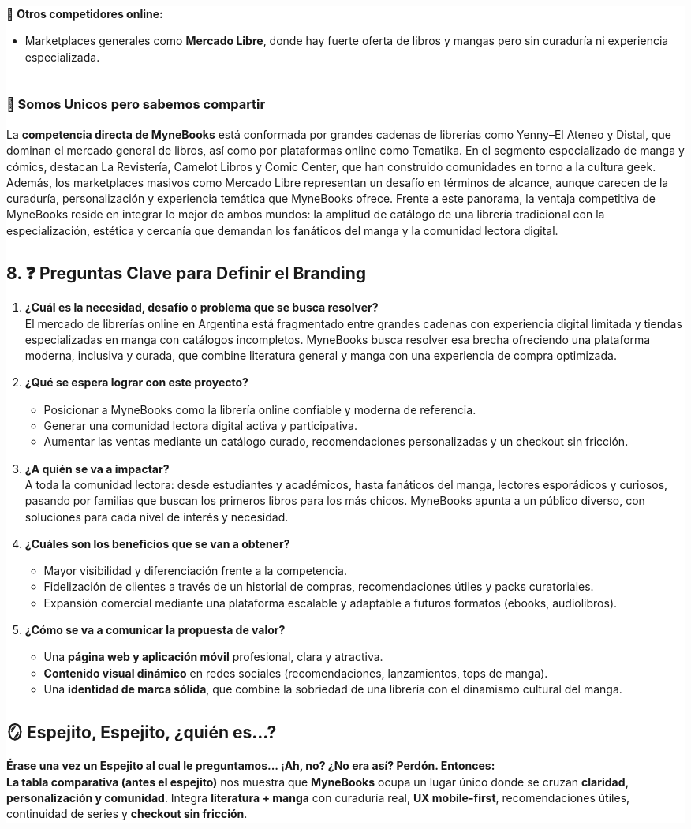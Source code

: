 🛒 **Otros competidores online:**  
- Marketplaces generales como **Mercado Libre**, donde hay fuerte oferta de libros y mangas pero sin curaduría ni experiencia especializada.  

---

### 📜 Somos Unicos pero sabemos compartir

La **competencia directa de MyneBooks** está conformada por grandes cadenas de librerías como Yenny–El Ateneo y Distal, que dominan el mercado general de libros, así como por plataformas online como Tematika. En el segmento especializado de manga y cómics, destacan La Revistería, Camelot Libros y Comic Center, que han construido comunidades en torno a la cultura geek. Además, los marketplaces masivos como Mercado Libre representan un desafío en términos de alcance, aunque carecen de la curaduría, personalización y experiencia temática que MyneBooks ofrece. Frente a este panorama, la ventaja competitiva de MyneBooks reside en integrar lo mejor de ambos mundos: la amplitud de catálogo de una librería tradicional con la especialización, estética y cercanía que demandan los fanáticos del manga y la comunidad lectora digital.  

## 8. ❓ Preguntas Clave para Definir el Branding

1. **¿Cuál es la necesidad, desafío o problema que se busca resolver?**  
   El mercado de librerías online en Argentina está fragmentado entre grandes cadenas con experiencia digital limitada y tiendas especializadas en manga con catálogos incompletos. MyneBooks busca resolver esa brecha ofreciendo una plataforma moderna, inclusiva y curada, que combine literatura general y manga con una experiencia de compra optimizada.

2. **¿Qué se espera lograr con este proyecto?**  
   - Posicionar a MyneBooks como la librería online confiable y moderna de referencia.  
   - Generar una comunidad lectora digital activa y participativa.  
   - Aumentar las ventas mediante un catálogo curado, recomendaciones personalizadas y un checkout sin fricción.  

3. **¿A quién se va a impactar?**  
   A toda la comunidad lectora: desde estudiantes y académicos, hasta fanáticos del manga, lectores esporádicos y curiosos, pasando por familias que buscan los primeros libros para los más chicos. MyneBooks apunta a un público diverso, con soluciones para cada nivel de interés y necesidad.  

4. **¿Cuáles son los beneficios que se van a obtener?**  
   - Mayor visibilidad y diferenciación frente a la competencia.  
   - Fidelización de clientes a través de un historial de compras, recomendaciones útiles y packs curatoriales.  
   - Expansión comercial mediante una plataforma escalable y adaptable a futuros formatos (ebooks, audiolibros).  

5. **¿Cómo se va a comunicar la propuesta de valor?**  
   - Una **página web y aplicación móvil** profesional, clara y atractiva.  
   - **Contenido visual dinámico** en redes sociales (recomendaciones, lanzamientos, tops de manga).  
   - Una **identidad de marca sólida**, que combine la sobriedad de una librería con el dinamismo cultural del manga.  

## 🪞 Espejito, Espejito, ¿quién es...?

**Érase una vez un Espejito al cual le preguntamos... ¡Ah, no? ¿No era así? Perdón. Entonces:**  
**La tabla comparativa (antes el espejito)** nos muestra que **MyneBooks** ocupa un lugar único donde se cruzan **claridad, personalización y comunidad**. Integra **literatura + manga** con curaduría real, **UX mobile-first**, recomendaciones útiles, continuidad de series y **checkout sin fricción**. 
